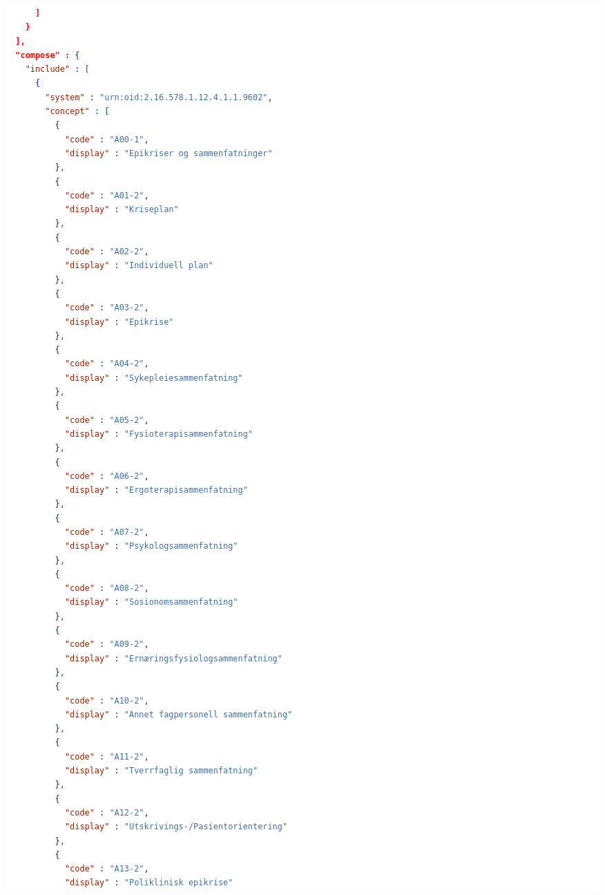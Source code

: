 ```json
      ]
    }
  ],
  "compose" : {
    "include" : [
      {
        "system" : "urn:oid:2.16.578.1.12.4.1.1.9602",
        "concept" : [
          {
            "code" : "A00-1",
            "display" : "Epikriser og sammenfatninger"
          },
          {
            "code" : "A01-2",
            "display" : "Kriseplan"
          },
          {
            "code" : "A02-2",
            "display" : "Individuell plan"
          },
          {
            "code" : "A03-2",
            "display" : "Epikrise"
          },
          {
            "code" : "A04-2",
            "display" : "Sykepleiesammenfatning"
          },
          {
            "code" : "A05-2",
            "display" : "Fysioterapisammenfatning"
          },
          {
            "code" : "A06-2",
            "display" : "Ergoterapisammenfatning"
          },
          {
            "code" : "A07-2",
            "display" : "Psykologsammenfatning"
          },
          {
            "code" : "A08-2",
            "display" : "Sosionomsammenfatning"
          },
          {
            "code" : "A09-2",
            "display" : "Ernæringsfysiologsammenfatning"
          },
          {
            "code" : "A10-2",
            "display" : "Annet fagpersonell sammenfatning"
          },
          {
            "code" : "A11-2",
            "display" : "Tverrfaglig sammenfatning"
          },
          {
            "code" : "A12-2",
            "display" : "Utskrivings-/Pasientorientering"
          },
          {
            "code" : "A13-2",
            "display" : "Poliklinisk epikrise"
```